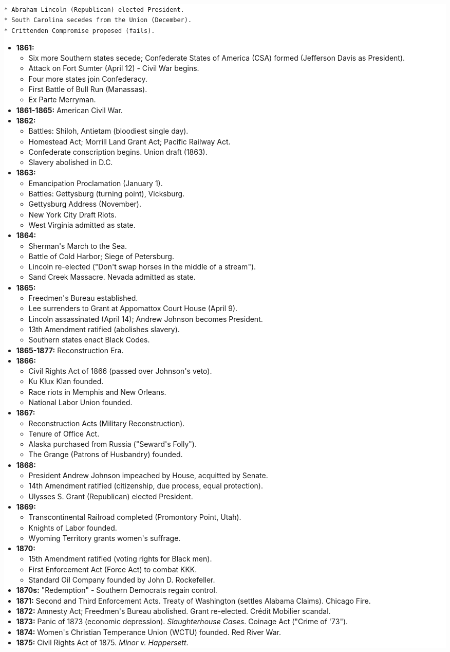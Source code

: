     * Abraham Lincoln (Republican) elected President.
    * South Carolina secedes from the Union (December).
    * Crittenden Compromise proposed (fails).
* **1861:**
    * Six more Southern states secede; Confederate States of America (CSA) formed (Jefferson Davis as President).
    * Attack on Fort Sumter (April 12) - Civil War begins.
    * Four more states join Confederacy.
    * First Battle of Bull Run (Manassas).
    * Ex Parte Merryman.
* **1861-1865:** American Civil War.
* **1862:**
    * Battles: Shiloh, Antietam (bloodiest single day).
    * Homestead Act; Morrill Land Grant Act; Pacific Railway Act.
    * Confederate conscription begins. Union draft (1863).
    * Slavery abolished in D.C.
* **1863:**
    * Emancipation Proclamation (January 1).
    * Battles: Gettysburg (turning point), Vicksburg.
    * Gettysburg Address (November).
    * New York City Draft Riots.
    * West Virginia admitted as state.
* **1864:**
    * Sherman's March to the Sea.
    * Battle of Cold Harbor; Siege of Petersburg.
    * Lincoln re-elected ("Don't swap horses in the middle of a stream").
    * Sand Creek Massacre. Nevada admitted as state.
* **1865:**
    * Freedmen's Bureau established.
    * Lee surrenders to Grant at Appomattox Court House (April 9).
    * Lincoln assassinated (April 14); Andrew Johnson becomes President.
    * 13th Amendment ratified (abolishes slavery).
    * Southern states enact Black Codes.
* **1865-1877:** Reconstruction Era.
* **1866:**
    * Civil Rights Act of 1866 (passed over Johnson's veto).
    * Ku Klux Klan founded.
    * Race riots in Memphis and New Orleans.
    * National Labor Union founded.
* **1867:**
    * Reconstruction Acts (Military Reconstruction).
    * Tenure of Office Act.
    * Alaska purchased from Russia ("Seward's Folly").
    * The Grange (Patrons of Husbandry) founded.
* **1868:**
    * President Andrew Johnson impeached by House, acquitted by Senate.
    * 14th Amendment ratified (citizenship, due process, equal protection).
    * Ulysses S. Grant (Republican) elected President.
* **1869:**
    * Transcontinental Railroad completed (Promontory Point, Utah).
    * Knights of Labor founded.
    * Wyoming Territory grants women's suffrage.
* **1870:**
    * 15th Amendment ratified (voting rights for Black men).
    * First Enforcement Act (Force Act) to combat KKK.
    * Standard Oil Company founded by John D. Rockefeller.
* **1870s:** "Redemption" - Southern Democrats regain control.
* **1871:** Second and Third Enforcement Acts. Treaty of Washington (settles Alabama Claims). Chicago Fire.
* **1872:** Amnesty Act; Freedmen's Bureau abolished. Grant re-elected. Crédit Mobilier scandal.
* **1873:** Panic of 1873 (economic depression). *Slaughterhouse Cases*. Coinage Act ("Crime of '73").
* **1874:** Women's Christian Temperance Union (WCTU) founded. Red River War.
* **1875:** Civil Rights Act of 1875. *Minor v. Happersett*.